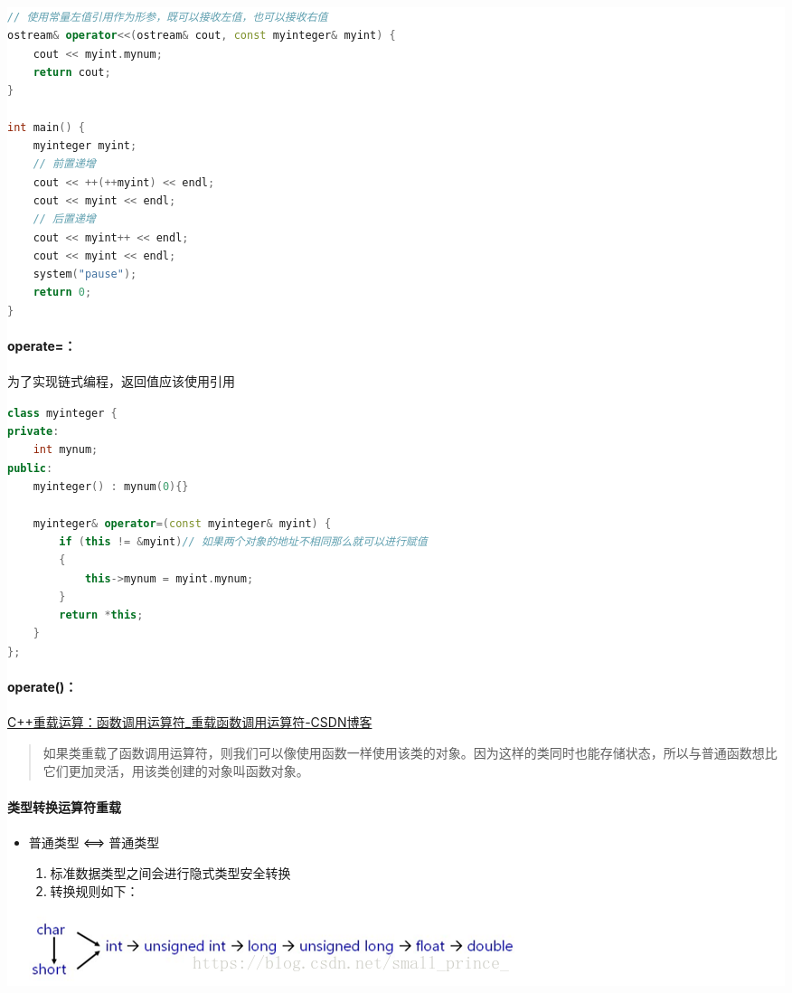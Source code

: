 ```c++
// 使用常量左值引用作为形参，既可以接收左值，也可以接收右值
ostream& operator<<(ostream& cout, const myinteger& myint) {
	cout << myint.mynum;
	return cout;
}

int main() {
	myinteger myint;
	// 前置递增
	cout << ++(++myint) << endl;
	cout << myint << endl;
	// 后置递增
	cout << myint++ << endl;		
	cout << myint << endl;
	system("pause");
	return 0;
}
```

#### operate=：

为了实现链式编程，返回值应该使用引用

```c++
class myinteger {
private:
	int mynum;
public:
	myinteger() : mynum(0){}

	myinteger& operator=(const myinteger& myint) {
		if (this != &myint)// 如果两个对象的地址不相同那么就可以进行赋值
		{
			this->mynum = myint.mynum;
		}
		return *this;
	}
};
```

#### operate()：

[C++重载运算：函数调用运算符_重载函数调用运算符-CSDN博客](https://blog.csdn.net/no_O_ac/article/details/104672285)

> 如果类重载了函数调用运算符，则我们可以像使用函数一样使用该类的对象。因为这样的类同时也能存储状态，所以与普通函数想比它们更加灵活，用该类创建的对象叫函数对象。

#### 类型转换运算符重载

- 普通类型 <==> 普通类型

  1. 标准数据类型之间会进行隐式类型安全转换
  2. 转换规则如下：

  ![111](./assets/8068aaf49edc706c71080351099fd42d.png)
